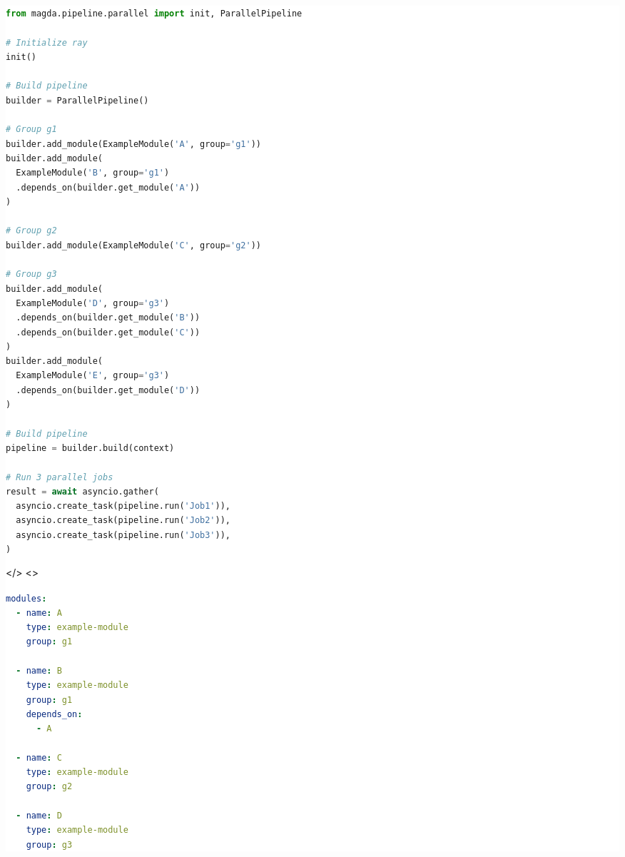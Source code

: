 ``` python title="main.py"
from magda.pipeline.parallel import init, ParallelPipeline

# Initialize ray
init()

# Build pipeline
builder = ParallelPipeline()

# Group g1
builder.add_module(ExampleModule('A', group='g1'))
builder.add_module(
  ExampleModule('B', group='g1')
  .depends_on(builder.get_module('A'))
)

# Group g2
builder.add_module(ExampleModule('C', group='g2'))

# Group g3
builder.add_module(
  ExampleModule('D', group='g3')
  .depends_on(builder.get_module('B'))
  .depends_on(builder.get_module('C'))
)
builder.add_module(
  ExampleModule('E', group='g3')
  .depends_on(builder.get_module('D'))
)

# Build pipeline
pipeline = builder.build(context)

# Run 3 parallel jobs
result = await asyncio.gather(
  asyncio.create_task(pipeline.run('Job1')),
  asyncio.create_task(pipeline.run('Job2')),
  asyncio.create_task(pipeline.run('Job3')),
)
```

  </>
  </TabItem>
  <TabItem value="config">
  <>

```yml title="config.yml"
modules:
  - name: A
    type: example-module
    group: g1

  - name: B
    type: example-module
    group: g1
    depends_on:
      - A

  - name: C
    type: example-module
    group: g2

  - name: D
    type: example-module
    group: g3
```